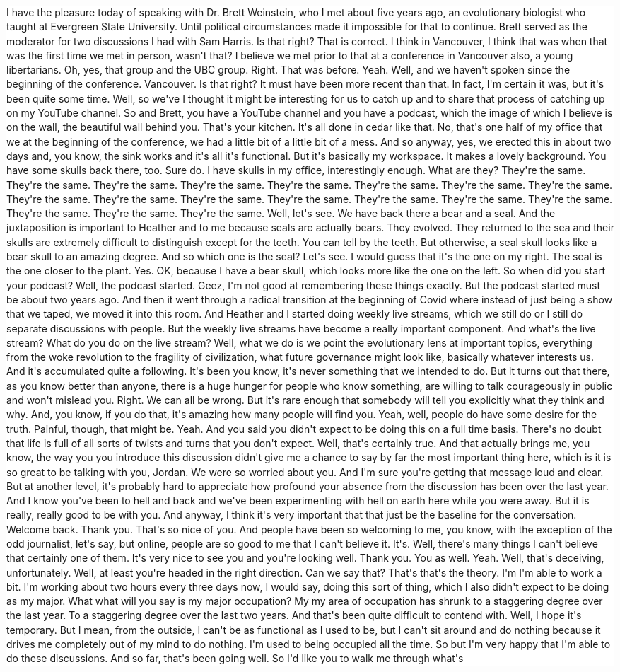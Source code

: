  I have the pleasure today of speaking with Dr. Brett Weinstein, who I met about five years ago, an evolutionary biologist who taught at Evergreen State University. Until political circumstances made it impossible for that to continue. Brett served as the moderator for two discussions I had with Sam Harris. Is that right? That is correct. I think in Vancouver, I think that was when that was the first time we met in person, wasn't that? I believe we met prior to that at a conference in Vancouver also, a young libertarians. Oh, yes, that group and the UBC group. Right. That was before. Yeah. Well, and we haven't spoken since the beginning of the conference. Vancouver. Is that right? It must have been more recent than that. In fact, I'm certain it was, but it's been quite some time. Well, so we've I thought it might be interesting for us to catch up and to share that process of catching up on my YouTube channel. So and Brett, you have a YouTube channel and you have a podcast, which the image of which I believe is on the wall, the beautiful wall behind you. That's your kitchen. It's all done in cedar like that. No, that's one half of my office that we at the beginning of the conference, we had a little bit of a little bit of a mess. And so anyway, yes, we erected this in about two days and, you know, the sink works and it's all it's functional. But it's basically my workspace. It makes a lovely background. You have some skulls back there, too. Sure do. I have skulls in my office, interestingly enough. What are they? They're the same. They're the same. They're the same. They're the same. They're the same. They're the same. They're the same. They're the same. They're the same. They're the same. They're the same. They're the same. They're the same. They're the same. They're the same. They're the same. They're the same. They're the same. Well, let's see. We have back there a bear and a seal. And the juxtaposition is important to Heather and to me because seals are actually bears. They evolved. They returned to the sea and their skulls are extremely difficult to distinguish except for the teeth. You can tell by the teeth. But otherwise, a seal skull looks like a bear skull to an amazing degree. And so which one is the seal? Let's see. I would guess that it's the one on my right. The seal is the one closer to the plant. Yes. OK, because I have a bear skull, which looks more like the one on the left. So when did you start your podcast? Well, the podcast started. Geez, I'm not good at remembering these things exactly. But the podcast started must be about two years ago. And then it went through a radical transition at the beginning of Covid where instead of just being a show that we taped, we moved it into this room. And Heather and I started doing weekly live streams, which we still do or I still do separate discussions with people. But the weekly live streams have become a really important component. And what's the live stream? What do you do on the live stream? Well, what we do is we point the evolutionary lens at important topics, everything from the woke revolution to the fragility of civilization, what future governance might look like, basically whatever interests us. And it's accumulated quite a following. It's been you know, it's never something that we intended to do. But it turns out that there, as you know better than anyone, there is a huge hunger for people who know something, are willing to talk courageously in public and won't mislead you. Right. We can all be wrong. But it's rare enough that somebody will tell you explicitly what they think and why. And, you know, if you do that, it's amazing how many people will find you. Yeah, well, people do have some desire for the truth. Painful, though, that might be. Yeah. And you said you didn't expect to be doing this on a full time basis. There's no doubt that life is full of all sorts of twists and turns that you don't expect. Well, that's certainly true. And that actually brings me, you know, the way you you introduce this discussion didn't give me a chance to say by far the most important thing here, which is it is so great to be talking with you, Jordan. We were so worried about you. And I'm sure you're getting that message loud and clear. But at another level, it's probably hard to appreciate how profound your absence from the discussion has been over the last year. And I know you've been to hell and back and we've been experimenting with hell on earth here while you were away. But it is really, really good to be with you. And anyway, I think it's very important that that just be the baseline for the conversation. Welcome back. Thank you. That's so nice of you. And people have been so welcoming to me, you know, with the exception of the odd journalist, let's say, but online, people are so good to me that I can't believe it. It's. Well, there's many things I can't believe that certainly one of them. It's very nice to see you and you're looking well. Thank you. You as well. Yeah. Well, that's deceiving, unfortunately. Well, at least you're headed in the right direction. Can we say that? That's that's the theory. I'm I'm able to work a bit. I'm working about two hours every three days now, I would say, doing this sort of thing, which I also didn't expect to be doing as my major. What what will you say is my major occupation? My my area of occupation has shrunk to a staggering degree over the last year. To a staggering degree over the last two years. And that's been quite difficult to contend with. Well, I hope it's temporary. But I mean, from the outside, I can't be as functional as I used to be, but I can't sit around and do nothing because it drives me completely out of my mind to do nothing. I'm used to being occupied all the time. So but I'm very happy that I'm able to do these discussions. And so far, that's been going well. So I'd like you to walk me through what's
